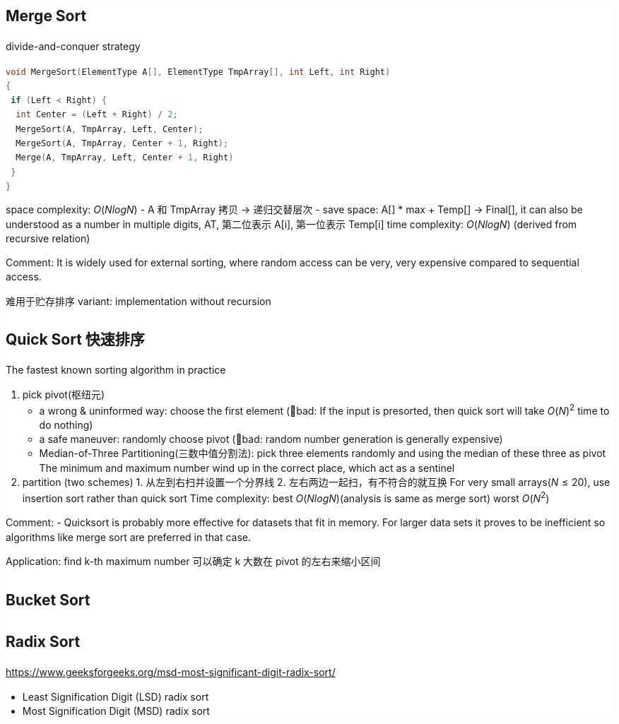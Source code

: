 ## Merge Sort

divide-and-conquer strategy

```c
void MergeSort(ElementType A[], ElementType TmpArray[], int Left, int Right)
{
 if (Left < Right) {
  int Center = (Left + Right) / 2;
  MergeSort(A, TmpArray, Left, Center);
  MergeSort(A, TmpArray, Center + 1, Right);
  Merge(A, TmpArray, Left, Center + 1, Right)
 }
}
```

space complexity: $O(NlogN)$ - A 和 TmpArray 拷贝 -> 递归交替层次 - save space: A[] \* max + Temp[] -> Final[], it can also be understood as a number in multiple digits, AT, 第二位表示 A[i], 第一位表示 Temp[i]
time complexity: $O(NlogN)$ (derived from recursive relation)

Comment: It is widely used for external sorting, where random access can be very, very expensive compared to sequential access.

难用于贮存排序
variant: implementation without recursion

## Quick Sort 快速排序

The fastest known sorting algorithm in practice

1. pick pivot(枢纽元)
   - a wrong & uninformed way: choose the first element (🤔bad: If the input is presorted, then quick sort will take $O(N)^2$ time to do nothing)
   - a safe maneuver: randomly choose pivot (🤔bad: random number generation is generally expensive)
   - Median-of-Three Partitioning(三数中值分割法): pick three elements randomly and using the median of these three as pivot
     The minimum and maximum number wind up in the correct place, which act as a sentinel
2. partition (two schemes) 1. 从左到右扫并设置一个分界线 2. 左右两边一起扫，有不符合的就互换
   For very small arrays($N \le 20$), use insertion sort rather than quick sort
   Time complexity: best $O(NlogN)$(analysis is same as merge sort) worst $O(N^2)$

Comment: - Quicksort is probably more effective for datasets that fit in memory. For larger data sets it proves to be inefficient so algorithms like merge sort are preferred in that case.

Application: find k-th maximum number 可以确定 k 大数在 pivot 的左右来缩小区间

## Bucket Sort

## Radix Sort

<https://www.geeksforgeeks.org/msd-most-significant-digit-radix-sort/>

- Least Signification Digit (LSD) radix sort
- Most Signification Digit (MSD) radix sort
